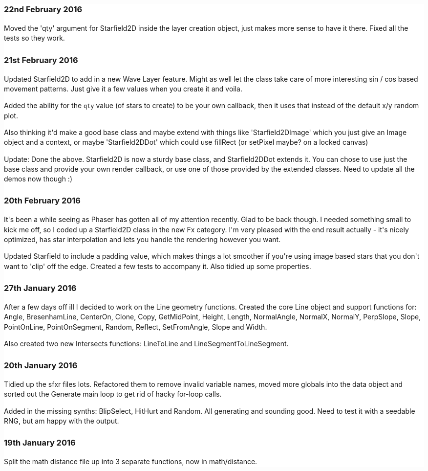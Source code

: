 ### 22nd February 2016

Moved the 'qty' argument for Starfield2D inside the layer creation object, just makes more sense to have it there. Fixed all the tests so they work.

### 21st February 2016

Updated Starfield2D to add in a new Wave Layer feature. Might as well let the class take care of more interesting sin / cos based movement patterns. Just give it a few values when you create it and voila. 

Added the ability for the `qty` value (of stars to create) to be your own callback, then it uses that instead of the default x/y random plot.

Also thinking it'd make a good base class and maybe extend with things like 'Starfield2DImage' which you just give an Image object and a context, or maybe 'Starfield2DDot' which could use fillRect (or setPixel maybe? on a locked canvas)

Update: Done the above. Starfield2D is now a sturdy base class, and Starfield2DDot extends it. You can chose to use just the base class and provide your own render callback, or use one of those provided by the extended classes. Need to update all the demos now though :)

### 20th February 2016

It's been a while seeing as Phaser has gotten all of my attention recently. Glad to be back though. I needed something small to kick me off, so I coded up a Starfield2D class in the new Fx category. I'm very pleased with the end result actually - it's nicely optimized, has star interpolation and lets you handle the rendering however you want.

Updated Starfield to include a padding value, which makes things a lot smoother if you're using image based stars that you don't want to 'clip' off the edge. Created a few tests to accompany it. Also tidied up some properties.


### 27th January 2016

After a few days off ill I decided to work on the Line geometry functions. Created the core Line object and support functions for: Angle, BresenhamLine, CenterOn, Clone, Copy, GetMidPoint, Height, Length, NormalAngle, NormalX, NormalY, PerpSlope, Slope, PointOnLine, PointOnSegment, Random, Reflect, SetFromAngle, Slope and Width.

Also created two new Intersects functions: LineToLine and LineSegmentToLineSegment.

### 20th January 2016

Tidied up the sfxr files lots. Refactored them to remove invalid variable names, moved more globals into the data object and sorted out the Generate main loop to get rid of hacky for-loop calls.

Added in the missing synths: BlipSelect, HitHurt and Random. All generating and sounding good. Need to test it with a seedable RNG, but am happy with the output.

### 19th January 2016

Split the math distance file up into 3 separate functions, now in math/distance.

